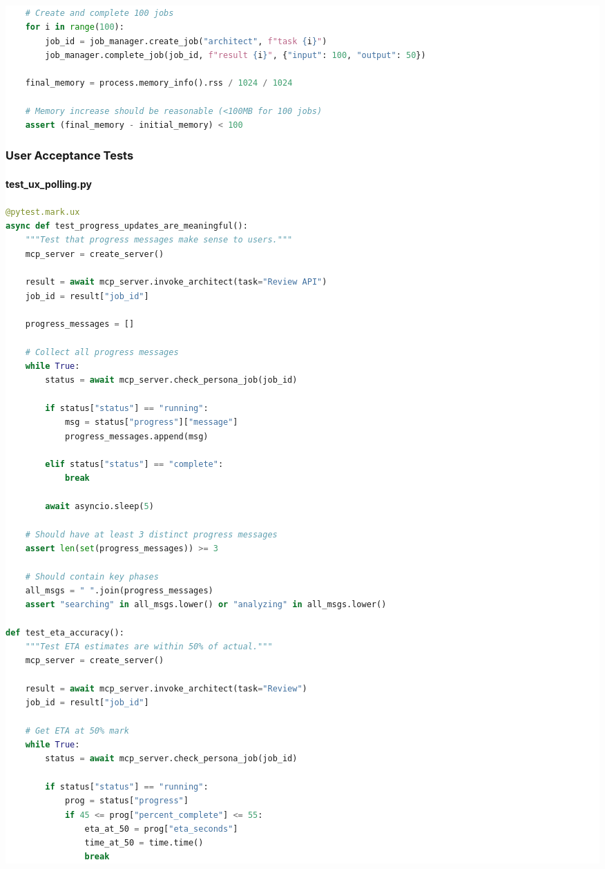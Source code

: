 ```python
    # Create and complete 100 jobs
    for i in range(100):
        job_id = job_manager.create_job("architect", f"task {i}")
        job_manager.complete_job(job_id, f"result {i}", {"input": 100, "output": 50})
    
    final_memory = process.memory_info().rss / 1024 / 1024
    
    # Memory increase should be reasonable (<100MB for 100 jobs)
    assert (final_memory - initial_memory) < 100
```

### User Acceptance Tests

#### test_ux_polling.py

```python
@pytest.mark.ux
async def test_progress_updates_are_meaningful():
    """Test that progress messages make sense to users."""
    mcp_server = create_server()
    
    result = await mcp_server.invoke_architect(task="Review API")
    job_id = result["job_id"]
    
    progress_messages = []
    
    # Collect all progress messages
    while True:
        status = await mcp_server.check_persona_job(job_id)
        
        if status["status"] == "running":
            msg = status["progress"]["message"]
            progress_messages.append(msg)
        
        elif status["status"] == "complete":
            break
        
        await asyncio.sleep(5)
    
    # Should have at least 3 distinct progress messages
    assert len(set(progress_messages)) >= 3
    
    # Should contain key phases
    all_msgs = " ".join(progress_messages)
    assert "searching" in all_msgs.lower() or "analyzing" in all_msgs.lower()
    
def test_eta_accuracy():
    """Test ETA estimates are within 50% of actual."""
    mcp_server = create_server()
    
    result = await mcp_server.invoke_architect(task="Review")
    job_id = result["job_id"]
    
    # Get ETA at 50% mark
    while True:
        status = await mcp_server.check_persona_job(job_id)
        
        if status["status"] == "running":
            prog = status["progress"]
            if 45 <= prog["percent_complete"] <= 55:
                eta_at_50 = prog["eta_seconds"]
                time_at_50 = time.time()
                break
```